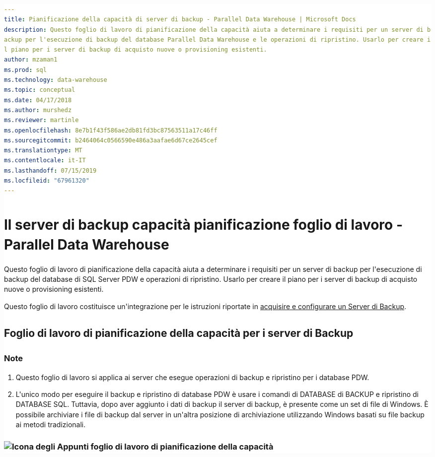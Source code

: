 ```yaml
---
title: Pianificazione della capacità di server di backup - Parallel Data Warehouse | Microsoft Docs
description: Questo foglio di lavoro di pianificazione della capacità aiuta a determinare i requisiti per un server di backup per l'esecuzione di backup del database Parallel Data Warehouse e le operazioni di ripristino. Usarlo per creare il piano per i server di backup di acquisto nuove o provisioning esistenti.
author: mzaman1
ms.prod: sql
ms.technology: data-warehouse
ms.topic: conceptual
ms.date: 04/17/2018
ms.author: murshedz
ms.reviewer: martinle
ms.openlocfilehash: 8e7b1f43f586ae2db81fd3bc87563511a17c46ff
ms.sourcegitcommit: b2464064c0566590e486a3aafae6d67ce2645cef
ms.translationtype: MT
ms.contentlocale: it-IT
ms.lasthandoff: 07/15/2019
ms.locfileid: "67961320"
---
```

# <a name="backup-server-capacity-planning-worksheet---parallel-data-warehouse"></a>Il server di backup capacità pianificazione foglio di lavoro - Parallel Data Warehouse
Questo foglio di lavoro di pianificazione della capacità aiuta a determinare i requisiti per un server di backup per l'esecuzione di backup del database di SQL Server PDW e operazioni di ripristino. Usarlo per creare il piano per i server di backup di acquisto nuove o provisioning esistenti.  
  
Questo foglio di lavoro costituisce un'integrazione per le istruzioni riportate in [acquisire e configurare un Server di Backup](acquire-and-configure-backup-server.md).  
  
## <a name="capacity-planning-worksheet-for-backup-servers"></a>Foglio di lavoro di pianificazione della capacità per i server di Backup  

### <a name="notes"></a>Note  
  
1.  Questo foglio di lavoro si applica ai server che esegue operazioni di backup e ripristino per i database PDW.  
  
2.  L'unico modo per eseguire il backup e ripristino di database PDW è usare i comandi di DATABASE di BACKUP e ripristino di DATABASE SQL. Tuttavia, dopo aver aggiunto i dati di backup il server di backup, è presente come un set di file di Windows. È possibile archiviare i file di backup dal server in un'altra posizione di archiviazione utilizzando Windows basati su file backup ai metodi tradizionali.  
  
### <a name="clipboard-iconmediaclipboard-iconpng-clipboard-icon-capacity-planning-worksheet"></a>![Icona degli Appunti](media/clipboard-icon.png "icona degli Appunti") foglio di lavoro di pianificazione della capacità 
  